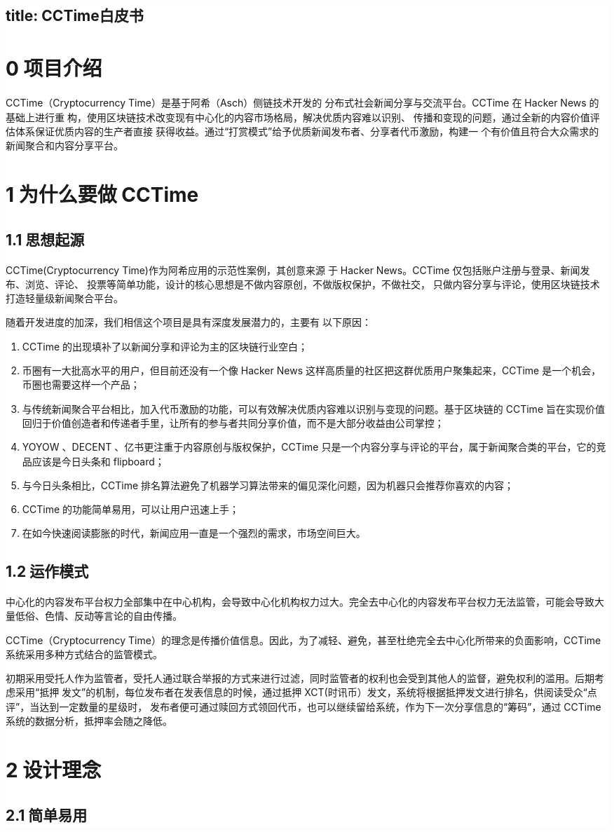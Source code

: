 title:  CCTime白皮书
---
# 0 项目介绍

CCTime（Cryptocurrency Time）是基于阿希（Asch）侧链技术开发的
分布式社会新闻分享与交流平台。CCTime 在 Hacker News 的基础上进行重
构，使用区块链技术改变现有中心化的内容市场格局，解决优质内容难以识别、
传播和变现的问题，通过全新的内容价值评估体系保证优质内容的生产者直接
获得收益。通过“打赏模式”给予优质新闻发布者、分享者代币激励，构建一
个有价值且符合大众需求的新闻聚合和内容分享平台。

# 1 为什么要做 CCTime

## 1.1 思想起源

CCTime(Cryptocurrency Time)作为阿希应用的示范性案例，其创意来源
于 Hacker News。CCTime 仅包括账户注册与登录、新闻发布、浏览、评论、
投票等简单功能，设计的核心思想是不做内容原创，不做版权保护，不做社交，
只做内容分享与评论，使用区块链技术打造轻量级新闻聚合平台。

随着开发进度的加深，我们相信这个项目是具有深度发展潜力的，主要有
以下原因：

1. CCTime 的出现填补了以新闻分享和评论为主的区块链行业空白；

2. 币圈有一大批高水平的用户，但目前还没有一个像 Hacker News 这样高质量的社区把这群优质用户聚集起来，CCTime 是一个机会，币圈也需要这样一个产品；

3. 与传统新闻聚合平台相比，加入代币激励的功能，可以有效解决优质内容难以识别与变现的问题。基于区块链的 CCTime 旨在实现价值回归于价值创造者和传递者手里，让所有的参与者共同分享价值，而不是大部分收益由公司掌控；

4. YOYOW 、DECENT 、亿书更注重于内容原创与版权保护，CCTime 只是一个内容分享与评论的平台，属于新闻聚合类的平台，它的竞品应该是今日头条和 flipboard；

5. 与今日头条相比，CCTime 排名算法避免了机器学习算法带来的偏见深化问题，因为机器只会推荐你喜欢的内容；

6. CCTime 的功能简单易用，可以让用户迅速上手；

7. 在如今快速阅读膨胀的时代，新闻应用一直是一个强烈的需求，市场空间巨大。


## 1.2 运作模式

中心化的内容发布平台权力全部集中在中心机构，会导致中心化机构权力过大。完全去中心化的内容发布平台权力无法监管，可能会导致大量低俗、色情、反动等言论的自由传播。

CCTime（Cryptocurrency Time）的理念是传播价值信息。因此，为了减轻、避免，甚至杜绝完全去中心化所带来的负面影响，CCTime 系统采用多种方式结合的监管模式。

初期采用受托人作为监管者，受托人通过联合举报的方式来进行过滤，同时监管者的权利也会受到其他人的监督，避免权利的滥用。后期考虑采用“抵押
发文”的机制，每位发布者在发表信息的时候，通过抵押 XCT(时讯币）发文，系统将根据抵押发文进行排名，供阅读受众“点评”，当达到一定数量的星级时，
发布者便可通过赎回方式领回代币，也可以继续留给系统，作为下一次分享信息的“筹码”，通过 CCTime 系统的数据分析，抵押率会随之降低。

# 2 设计理念

## 2.1 简单易用
